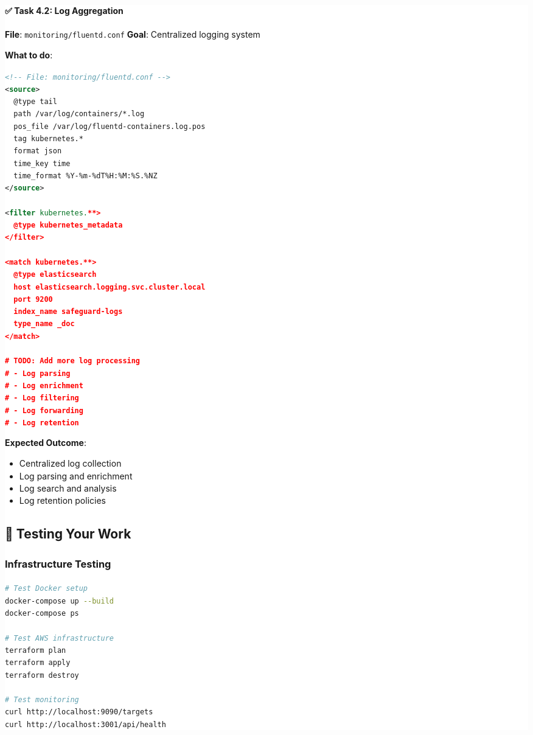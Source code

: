 #### ✅ **Task 4.2: Log Aggregation**
**File**: `monitoring/fluentd.conf`
**Goal**: Centralized logging system

**What to do**:
```xml
<!-- File: monitoring/fluentd.conf -->
<source>
  @type tail
  path /var/log/containers/*.log
  pos_file /var/log/fluentd-containers.log.pos
  tag kubernetes.*
  format json
  time_key time
  time_format %Y-%m-%dT%H:%M:%S.%NZ
</source>

<filter kubernetes.**>
  @type kubernetes_metadata
</filter>

<match kubernetes.**>
  @type elasticsearch
  host elasticsearch.logging.svc.cluster.local
  port 9200
  index_name safeguard-logs
  type_name _doc
</match>

# TODO: Add more log processing
# - Log parsing
# - Log enrichment
# - Log filtering
# - Log forwarding
# - Log retention
```

**Expected Outcome**:
- Centralized log collection
- Log parsing and enrichment
- Log search and analysis
- Log retention policies

## 🧪 Testing Your Work

### **Infrastructure Testing**
```bash
# Test Docker setup
docker-compose up --build
docker-compose ps

# Test AWS infrastructure
terraform plan
terraform apply
terraform destroy

# Test monitoring
curl http://localhost:9090/targets
curl http://localhost:3001/api/health
```
